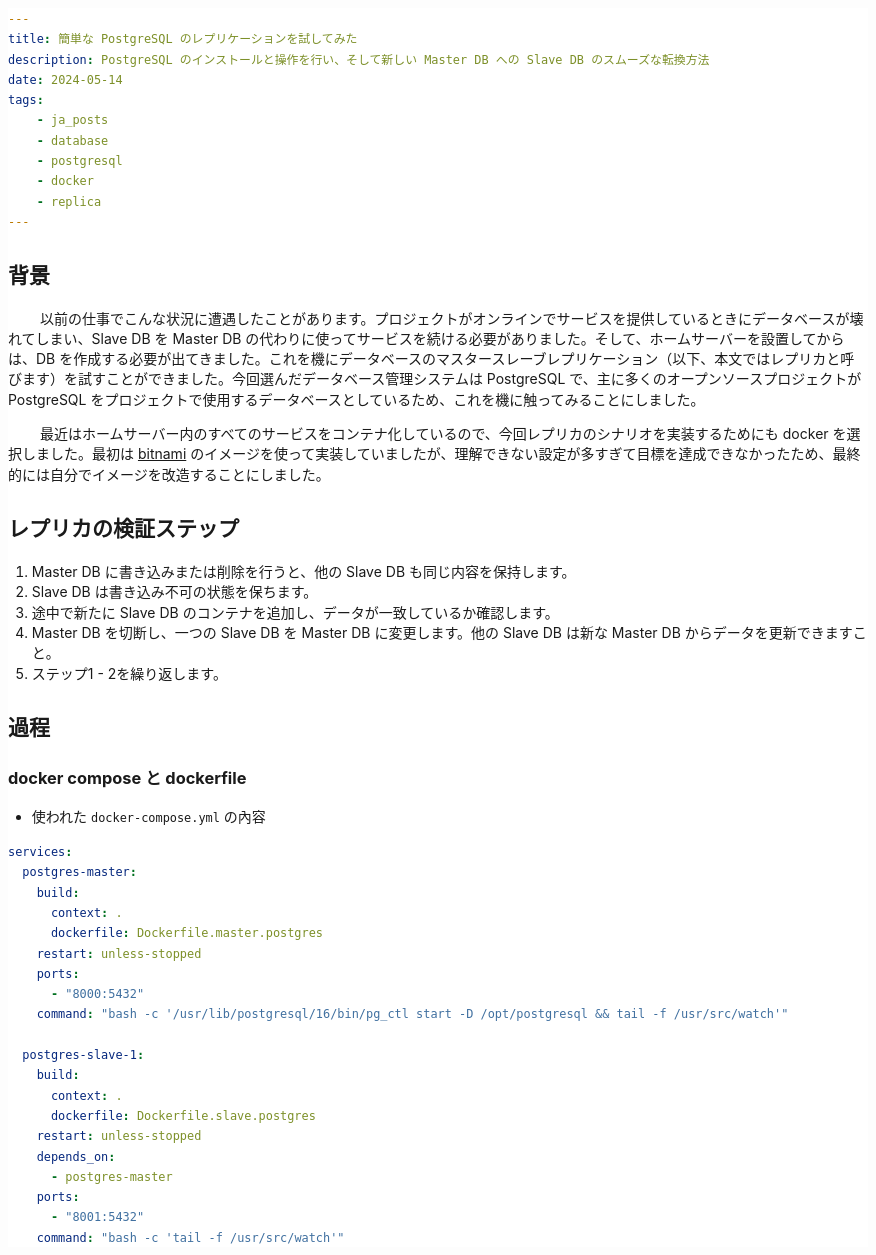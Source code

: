 ```yaml
---
title: 簡単な PostgreSQL のレプリケーションを試してみた
description: PostgreSQL のインストールと操作を行い、そして新しい Master DB への Slave DB のスムーズな転換方法
date: 2024-05-14
tags:
    - ja_posts
    - database
    - postgresql
    - docker
    - replica
---
```


## 背景

&emsp;&emsp;
以前の仕事でこんな状況に遭遇したことがあります。プロジェクトがオンラインでサービスを提供しているときにデータベースが壊れてしまい、Slave DB を Master DB の代わりに使ってサービスを続ける必要がありました。そして、ホームサーバーを設置してからは、DB を作成する必要が出てきました。これを機にデータベースのマスタースレーブレプリケーション（以下、本文ではレプリカと呼びます）を試すことができました。今回選んだデータベース管理システムは PostgreSQL で、主に多くのオープンソースプロジェクトが PostgreSQL をプロジェクトで使用するデータベースとしているため、これを機に触ってみることにしました。

&emsp;&emsp;
最近はホームサーバー内のすべてのサービスをコンテナ化しているので、今回レプリカのシナリオを実装するためにも docker を選択しました。最初は [bitnami](https://hub.docker.com/r/bitnami/postgresql) のイメージを使って実装していましたが、理解できない設定が多すぎて目標を達成できなかったため、最終的には自分でイメージを改造することにしました。

## レプリカの検証ステップ

1. Master DB に書き込みまたは削除を行うと、他の Slave DB も同じ内容を保持します。
2. Slave DB は書き込み不可の状態を保ちます。
3. 途中で新たに Slave DB のコンテナを追加し、データが一致しているか確認します。
4. Master DB を切断し、一つの Slave DB を Master DB に変更します。他の Slave DB は新な Master DB からデータを更新できますこと。
5. ステップ1 - 2を繰り返します。

## 過程

### docker compose と dockerfile

- 使われた `docker-compose.yml` の內容

```yaml
services:
  postgres-master:
    build:
      context: .
      dockerfile: Dockerfile.master.postgres
    restart: unless-stopped
    ports:
      - "8000:5432"
    command: "bash -c '/usr/lib/postgresql/16/bin/pg_ctl start -D /opt/postgresql && tail -f /usr/src/watch'"

  postgres-slave-1:
    build:
      context: .
      dockerfile: Dockerfile.slave.postgres
    restart: unless-stopped
    depends_on:
      - postgres-master
    ports:
      - "8001:5432"
    command: "bash -c 'tail -f /usr/src/watch'"
```
